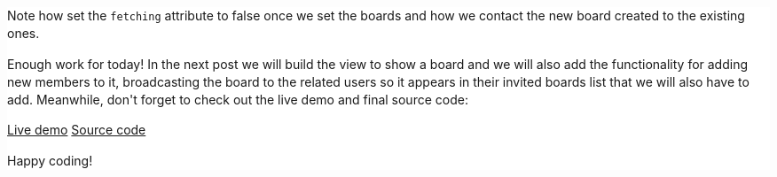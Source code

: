 Note how set the `fetching` attribute to false once we set the boards and how we contact the new board
created to the existing ones.

Enough work for today! In the next post we will build the view to show a board and we will also add the
functionality for adding new members to it, broadcasting the board to the related users so it appears
in their invited boards list that we will also have to add. Meanwhile, don't
forget to check out the live demo and final source code:


<div class="btn-wrapper">
  <a href="https://phoenix-trello.herokuapp.com/" target="_blank" class="btn"><i class="fa fa-cloud"></i> Live demo</a>
  <a href="https://github.com/bigardone/phoenix-trello" target="_blank" class="btn"><i class="fa fa-github"></i> Source code</a>
</div>

Happy coding!



  [f26903c3]: https://github.com/nkbt/react-page-click "React Page Click repository"

